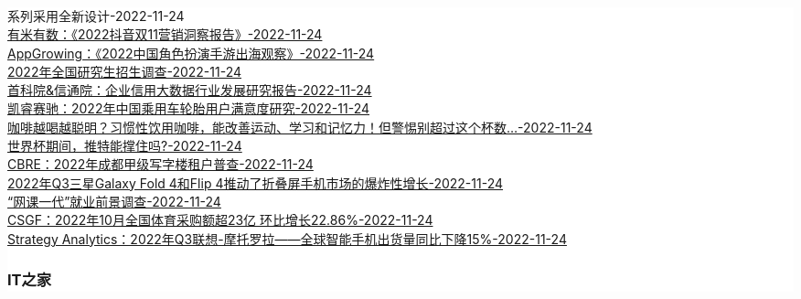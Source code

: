 系列采用全新设计-2022-11-24</a><br/><a target=_blank rel=nofollow href="http://www.199it.com/archives/1526008.html" >有米有数：《2022抖音双11营销洞察报告》-2022-11-24</a><br/><a target=_blank rel=nofollow href="http://www.199it.com/archives/1525952.html" >AppGrowing：《2022中国角色扮演手游出海观察》-2022-11-24</a><br/><a target=_blank rel=nofollow href="http://www.199it.com/archives/1525587.html" >2022年全国研究生招生调查-2022-11-24</a><br/><a target=_blank rel=nofollow href="http://www.199it.com/archives/1525913.html" >首科院&信通院：企业信用大数据行业发展研究报告-2022-11-24</a><br/><a target=_blank rel=nofollow href="http://www.199it.com/archives/1525578.html" >凯睿赛驰：2022年中国乘用车轮胎用户满意度研究-2022-11-24</a><br/><a target=_blank rel=nofollow href="http://www.199it.com/archives/1524402.html" >咖啡越喝越聪明？习惯性饮用咖啡，能改善运动、学习和记忆力！但警惕别超过这个杯数…-2022-11-24</a><br/><a target=_blank rel=nofollow href="http://www.199it.com/archives/1526545.html" >世界杯期间，推特能撑住吗?-2022-11-24</a><br/><a target=_blank rel=nofollow href="http://www.199it.com/archives/1525866.html" >CBRE：2022年成都甲级写字楼租户普查-2022-11-24</a><br/><a target=_blank rel=nofollow href="http://www.199it.com/archives/1526449.html" >2022年Q3三星Galaxy Fold 4和Flip 4推动了折叠屏手机市场的爆炸性增长-2022-11-24</a><br/><a target=_blank rel=nofollow href="http://www.199it.com/archives/1525850.html" >“网课一代”就业前景调查-2022-11-24</a><br/><a target=_blank rel=nofollow href="http://www.199it.com/archives/1525676.html" >CSGF：2022年10月全国体育采购额超23亿  环比增长22.86%-2022-11-24</a><br/><a target=_blank rel=nofollow href="http://www.199it.com/archives/1525843.html" >Strategy Analytics：2022年Q3联想-摩托罗拉——全球智能手机出货量同比下降15%-2022-11-24</a><br/>



###  IT之家
